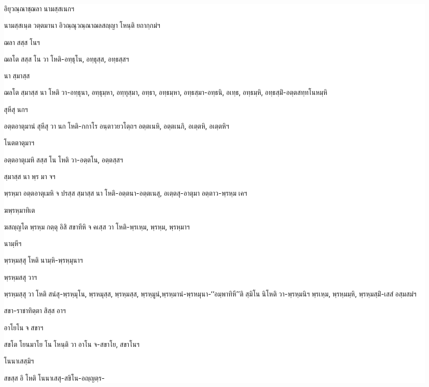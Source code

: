 
<p>อิยุวณฺณาชฺฌลา นามสฺสเนกฯ</p>


<p>นามสฺสเนฺต วตฺตมานา อิวณฺณุวณฺณาฌลสญฺญา โหนฺติ ยถากฺกมํฯ</p>


<p>ฌลา สสฺส โนฯ</p>


<p>ฌลโต สสฺส โน วา โหติ-อทฺธุโน, อทฺธุสฺส, อทฺธสฺสฯ</p>


<p>นา สฺมาสฺส</p>


<p>ฌลโต สฺมาสฺส นา โหติ วา-อทฺธุนา, อทฺธุมฺหา, อทฺทุสฺมา, อทฺธา, อทฺธมฺหา, อทฺธสฺมา-อทฺธนิ, อเทฺธ, อทฺธมฺหิ, อทฺธสฺมิํ-อตฺตสทฺทโนหมฺหิ</p>


<p>สุหีสุ นกฯ</p>


<p>อตฺตอาตุมานํ สุหีสุ วา นก โหติ-กกาโร อนฺตาวยวโตฺถฯ อตฺตเนหิ, อตฺตเนภิ, อเตฺตหิ, อเตฺตหิฯ</p>


<p>โนตตาตุมาฯ</p>


<p>อตฺตอาตุเมหิ สสฺส โน โหติ วา-อตฺตโน, อตฺตสฺสฯ</p>


<p>สฺมาสฺส นา พฺร มา จฯ</p>


<p>พฺรหฺมา อตฺตอาตุเมหิ จ ปรสฺส สฺมาสฺส นา โหติ-อตฺตนา-อตฺตเนสุ, อเตฺตสุ-อาตุมา อตฺตาว-พฺรหฺม เคฯ</p>


<p>ฆพฺรหฺมาทิเต</p>


<p>ฆสญฺญโต พฺรหฺม กตฺตุ อิสิ สขาทีหิ จ คเสฺส วา โหติ-พฺรเหฺม, พฺรหฺม, พฺรหฺมาฯ</p>


<p>นามฺหีฯ</p>


<p>พฺรหฺมสฺสุ โหติ นามฺหิ-พฺรหฺมุนาฯ</p>


<p>พฺรหฺมสสุ วาฯ</p>


<p>พฺรหฺมสฺสุ วา โหติ สนํสุ-พฺรหฺมุโน, พฺรหมุสฺส, พฺรหฺมสฺส, พฺรหฺมูนํ,พฺรหฺมานํ-พฺรหมุนา-‘‘อมฺพาทิหี’’ติ สฺมิโน นิโหติ วา-พฺรหฺมนิฯ พฺรเหฺม, พฺรหฺมมฺหิ, พฺรหฺมสฺมิํ-เสสํ อสฺมสมํฯ</p>


<p>สขา-ราชาทิตฺตา สิสฺส อาฯ</p>


<p>อาโยโน จ สขาฯ</p>


<p>สขโต โยนมาโย โน โหนฺติ วา อาโน จ-สขาโย, สขาโนฯ</p>


<p>โนนาเสสฺมิฯ</p>


<p>สขสฺส อิ โหติ โนนาเสสุ-สขิโน-อญฺญตฺร-</p>
